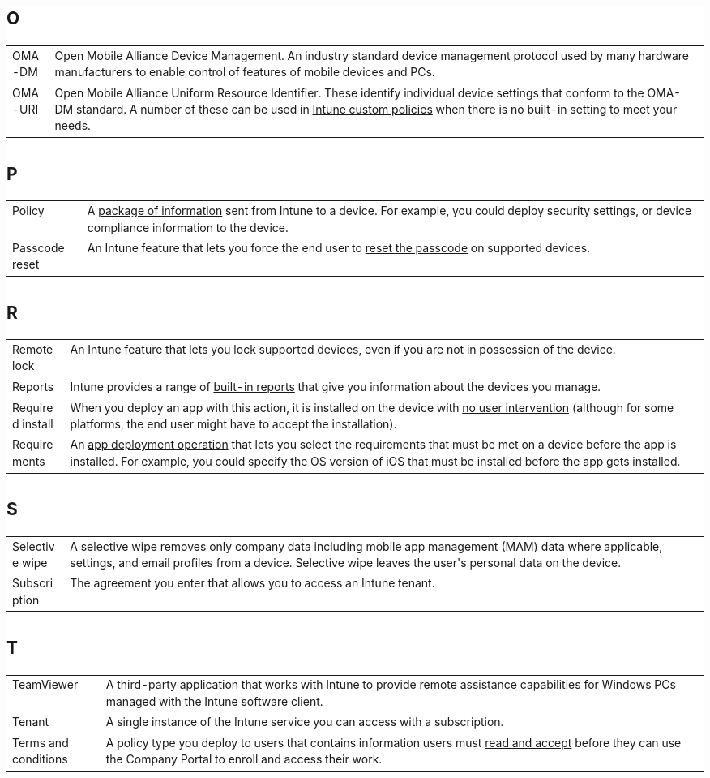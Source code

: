 ## O

|||
|-|-|
|OMA-DM|Open Mobile Alliance Device Management. An industry standard device management protocol used by many hardware manufacturers to enable control of features of mobile devices and PCs.|
|OMA-URI|Open Mobile Alliance Uniform Resource Identifier. These identify individual device settings that conform to the OMA-DM standard. A number of these can be used in [Intune custom policies](/intune-classic/deploy-use/manage-settings-and-features-on-your-devices-with-microsoft-intune-policies) when there is no built-in setting to meet your needs.|

## P

|||
|-|-|
|Policy|A [package of information](/intune-classic/deploy-use/microsoft-intune-policy-reference) sent from Intune to a device. For example, you could deploy security settings, or device compliance information to the device.|
|Passcode reset|An Intune feature that lets you force the end user to [reset the passcode](/intune-classic/deploy-use/use-remote-lock-and-passcode-reset-in-microsoft-intune) on supported devices.|

## R

|||
|-|-|
|Remote lock|An Intune feature that lets you [lock supported devices](/intune-classic/deploy-use/use-remote-lock-and-passcode-reset-in-microsoft-intune), even if you are not in possession of the device.|
|Reports|Intune provides a range of [built-in reports](/intune-classic/deploy-use/understand-microsoft-intune-operations-by-using-reports) that give you information about the devices you manage.|
|Required install|When you deploy an app with this action, it is installed on the device with [no user intervention](/intune-classic/deploy-use/deploy-apps) (although for some platforms, the end user might have to accept the installation).|
|Requirements|An [app deployment operation](/intune-classic/deploy-use/add-apps) that lets you select the requirements that must be met on a device before the app is installed. For example, you could specify the OS version of iOS that must be installed before the app gets installed.|

## S

|||
|-|-|
|Selective wipe|A [selective wipe](/intune-classic/deploy-use/use-remote-wipe-to-help-protect-data-using-microsoft-intune) removes only company data including mobile app management (MAM) data where applicable, settings, and email profiles from a device. Selective wipe leaves the user's personal data on the device.|
|Subscription|The agreement you enter that allows you to access an Intune tenant.|

## T

|||
|-|-|
|TeamViewer|A third-party application that works with Intune to provide [remote assistance capabilities](/intune-classic/deploy-use/common-windows-pc-management-tasks-with-the-microsoft-intune-computer-client#request-and-provide-remote-assistance-for-windows-pcs) for Windows PCs managed with the Intune software client.|
|Tenant|A single instance of the Intune service you can access with a subscription.|
|Terms and conditions|A policy type you deploy to users that contains information users must [read and accept](/intune-classic/deploy-use/terms-and-condition-policy-settings-in-microsoft-intune) before they can use the Company Portal to enroll and access their work.|
